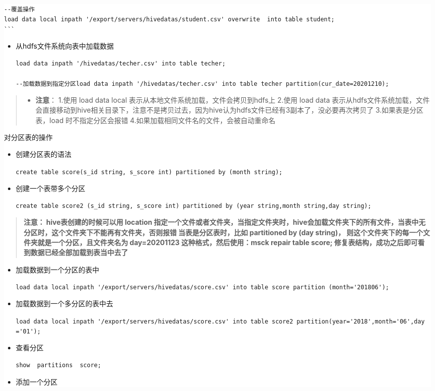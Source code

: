     --覆盖操作
    load data local inpath '/export/servers/hivedatas/student.csv' overwrite  into table student;
    ```

- 从hdfs文件系统向表中加载数据

    ```hive
    load data inpath '/hivedatas/techer.csv' into table techer; 
    
    --加载数据到指定分区load data inpath '/hivedatas/techer.csv' into table techer partition(cur_date=20201210);
    ```
    

> - **注意**：
>  1.使用 load data local 表示从本地文件系统加载，文件会拷贝到hdfs上
>   2.使用 load data 表示从hdfs文件系统加载，文件会直接移动到hive相关目录下，注意不是拷贝过去，因为hive认为hdfs文件已经有3副本了，没必要再次拷贝了
>   3.如果表是分区表，load 时不指定分区会报错
>   4.如果加载相同文件名的文件，会被自动重命名

对分区表的操作

- 创建分区表的语法

    ```hive
    create table score(s_id string, s_score int) partitioned by (month string); 
    ```

- 创建一个表带多个分区

    ```hive
    create table score2 (s_id string, s_score int) partitioned by (year string,month string,day string); 
    ```

> **注意： hive表创建的时候可以用 location 指定一个文件或者文件夹，当指定文件夹时，hive会加载文件夹下的所有文件，当表中无分区时，这个文件夹下不能再有文件夹，否则报错 当表是分区表时，比如 partitioned by (day string)， 则这个文件夹下的每一个文件夹就是一个分区，且文件夹名为 day=20201123 这种格式，然后使用：msck repair table score; 修复表结构，成功之后即可看到数据已经全部加载到表当中去了**

- 加载数据到一个分区的表中

    ```hive
    load data local inpath '/export/servers/hivedatas/score.csv' into table score partition (month='201806'); 
    ```

- 加载数据到一个多分区的表中去

    ```hive
    load data local inpath '/export/servers/hivedatas/score.csv' into table score2 partition(year='2018',month='06',day='01'); 
    ```

- 查看分区

    ```hive
    show  partitions  score; 
    ```

- 添加一个分区
